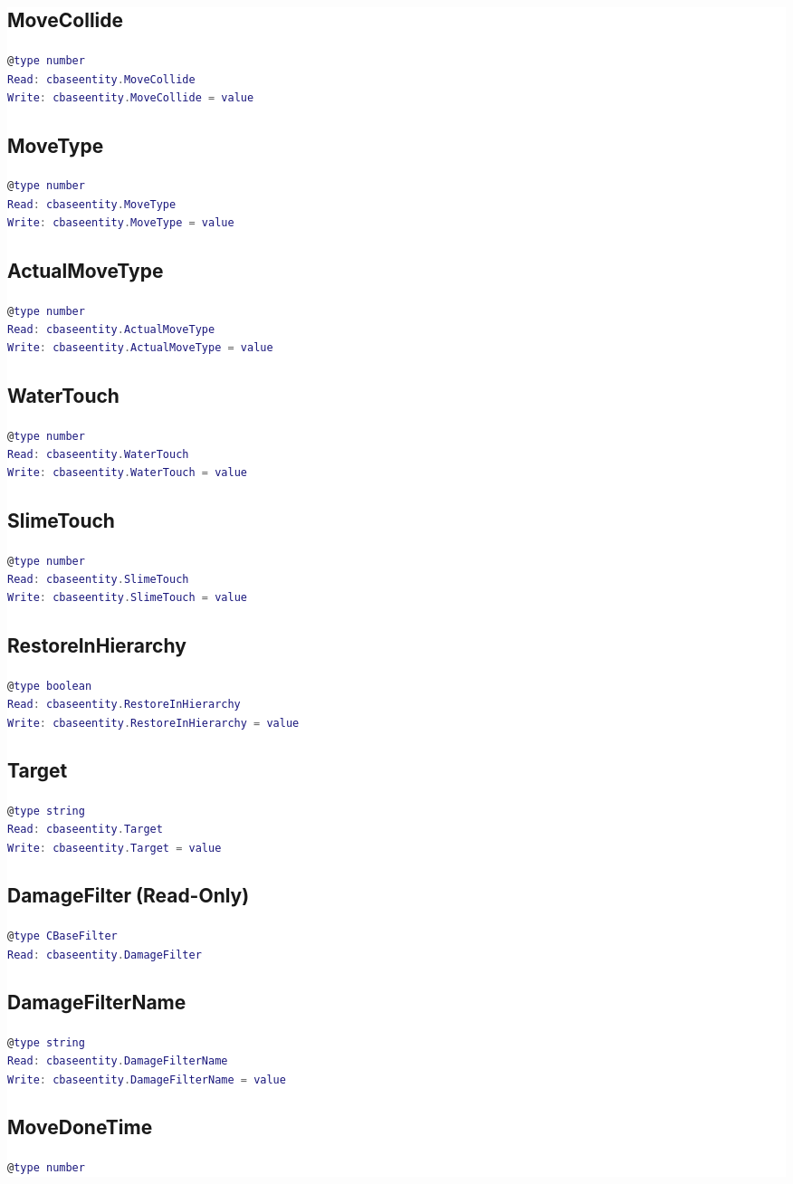 ## MoveCollide 
```lua
@type number
Read: cbaseentity.MoveCollide
Write: cbaseentity.MoveCollide = value
```
## MoveType 
```lua
@type number
Read: cbaseentity.MoveType
Write: cbaseentity.MoveType = value
```
## ActualMoveType 
```lua
@type number
Read: cbaseentity.ActualMoveType
Write: cbaseentity.ActualMoveType = value
```
## WaterTouch 
```lua
@type number
Read: cbaseentity.WaterTouch
Write: cbaseentity.WaterTouch = value
```
## SlimeTouch 
```lua
@type number
Read: cbaseentity.SlimeTouch
Write: cbaseentity.SlimeTouch = value
```
## RestoreInHierarchy 
```lua
@type boolean
Read: cbaseentity.RestoreInHierarchy
Write: cbaseentity.RestoreInHierarchy = value
```
## Target 
```lua
@type string
Read: cbaseentity.Target
Write: cbaseentity.Target = value
```
## DamageFilter (Read-Only)
```lua
@type CBaseFilter
Read: cbaseentity.DamageFilter
```
## DamageFilterName 
```lua
@type string
Read: cbaseentity.DamageFilterName
Write: cbaseentity.DamageFilterName = value
```
## MoveDoneTime 
```lua
@type number
```